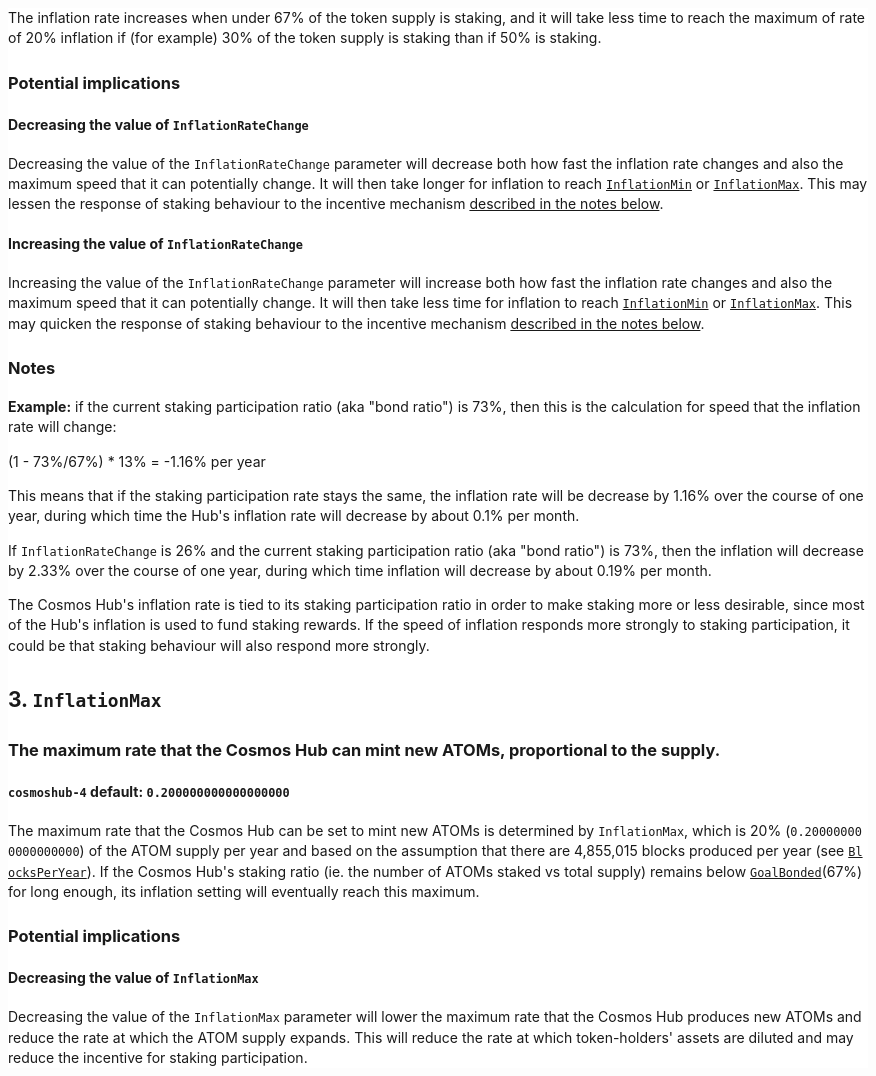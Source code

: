 The inflation rate increases when under 67% of the token supply is staking, and it will take less time to reach the maximum of rate of 20% inflation if (for example) 30% of the token supply is staking than if 50% is staking. 

### Potential implications
#### Decreasing the value of `InflationRateChange`
Decreasing the value of the `InflationRateChange` parameter will decrease both how fast the inflation rate changes and also the maximum speed that it can potentially change. It will then take longer for inflation to reach [`InflationMin`](#4-InflationMin) or [`InflationMax`](#3-InflationMax). This may lessen the response of staking behaviour to the incentive mechanism [described in the notes below](#notes).

#### Increasing the value of `InflationRateChange`
Increasing the value of the `InflationRateChange` parameter will increase both how fast the inflation rate changes and also the maximum speed that it can potentially change. It will then take less time for inflation to reach [`InflationMin`](#4-InflationMin) or [`InflationMax`](#3-InflationMax). This may quicken the response of staking behaviour to the incentive mechanism [described in the notes below](#notes).

### Notes
**Example:** if the current staking participation ratio (aka "bond ratio") is 73%, then this is the calculation for speed that the inflation rate will change:

(1 - 73%/67%) * 13% = -1.16% per year

This means that if the staking participation rate stays the same, the inflation rate will be decrease by 1.16% over the course of one year, during which time the Hub's inflation rate will decrease by about 0.1% per month.

If `InflationRateChange` is 26% and the current staking participation ratio (aka "bond ratio") is 73%, then the inflation will  decrease by 2.33% over the course of one year, during which time inflation will decrease by about 0.19% per month.

The Cosmos Hub's inflation rate is tied to its staking participation ratio in order to make staking more or less desirable, since most of the Hub's inflation is used to fund staking rewards. If the speed of inflation responds more strongly to staking participation, it could be that staking behaviour will also respond more strongly.

## 3. `InflationMax`
### The maximum rate that the Cosmos Hub can mint new ATOMs, proportional to the supply.
#### `cosmoshub-4` default: `0.200000000000000000`

The maximum rate that the Cosmos Hub can be set to mint new ATOMs is determined by `InflationMax`, which is 20% (`0.200000000000000000`) of the ATOM supply per year and based on the assumption that there are 4,855,015 blocks produced per year (see [`BlocksPerYear`](#6-BlocksPerYear)). If the Cosmos Hub's staking ratio (ie. the number of ATOMs staked vs total supply) remains below [`GoalBonded`](#5-GoalBonded)(67%) for long enough, its inflation setting will eventually reach this maximum.

### Potential implications
#### Decreasing the value of `InflationMax`
Decreasing the value of the `InflationMax` parameter will lower the maximum rate that the Cosmos Hub produces new ATOMs and reduce the rate at which the ATOM supply expands. This will reduce the rate at which token-holders' assets are diluted and may reduce the incentive for staking participation. 
